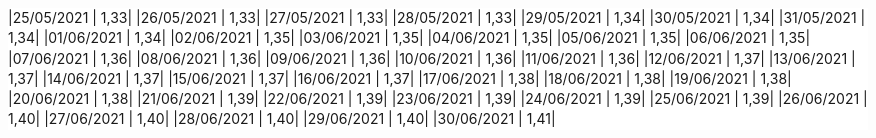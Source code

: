 |25/05/2021 | 1,33|
|26/05/2021 | 1,33|
|27/05/2021 | 1,33|
|28/05/2021 | 1,33|
|29/05/2021 | 1,34|
|30/05/2021 | 1,34|
|31/05/2021 | 1,34|
|01/06/2021 | 1,34|
|02/06/2021 | 1,35|
|03/06/2021 | 1,35|
|04/06/2021 | 1,35|
|05/06/2021 | 1,35|
|06/06/2021 | 1,35|
|07/06/2021 | 1,36|
|08/06/2021 | 1,36|
|09/06/2021 | 1,36|
|10/06/2021 | 1,36|
|11/06/2021 | 1,36|
|12/06/2021 | 1,37|
|13/06/2021 | 1,37|
|14/06/2021 | 1,37|
|15/06/2021 | 1,37|
|16/06/2021 | 1,37|
|17/06/2021 | 1,38|
|18/06/2021 | 1,38|
|19/06/2021 | 1,38|
|20/06/2021 | 1,38|
|21/06/2021 | 1,39|
|22/06/2021 | 1,39|
|23/06/2021 | 1,39|
|24/06/2021 | 1,39|
|25/06/2021 | 1,39|
|26/06/2021 | 1,40|
|27/06/2021 | 1,40|
|28/06/2021 | 1,40|
|29/06/2021 | 1,40|
|30/06/2021 | 1,41|